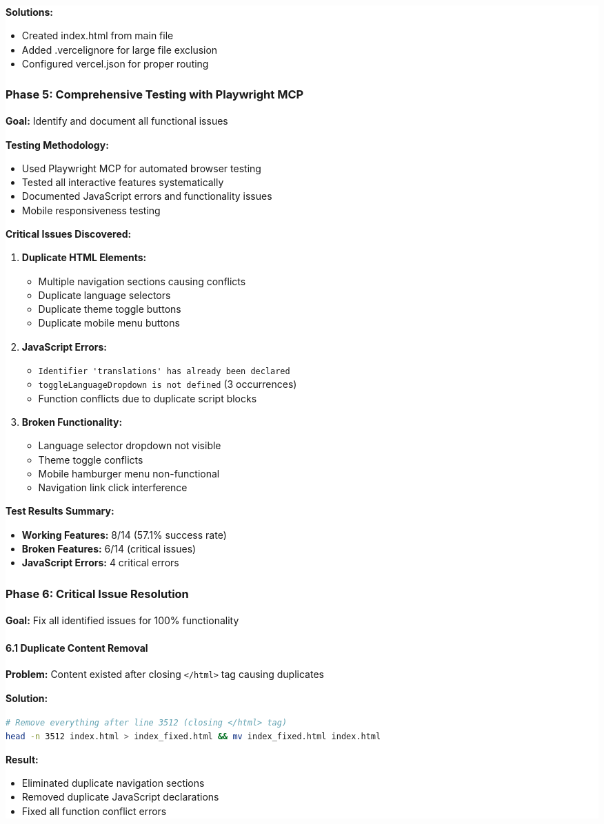 **Solutions:**
- Created index.html from main file
- Added .vercelignore for large file exclusion
- Configured vercel.json for proper routing

### Phase 5: Comprehensive Testing with Playwright MCP
**Goal:** Identify and document all functional issues

**Testing Methodology:**
- Used Playwright MCP for automated browser testing
- Tested all interactive features systematically
- Documented JavaScript errors and functionality issues
- Mobile responsiveness testing

**Critical Issues Discovered:**

1. **Duplicate HTML Elements:**
   - Multiple navigation sections causing conflicts
   - Duplicate language selectors
   - Duplicate theme toggle buttons
   - Duplicate mobile menu buttons

2. **JavaScript Errors:**
   - `Identifier 'translations' has already been declared`
   - `toggleLanguageDropdown is not defined` (3 occurrences)
   - Function conflicts due to duplicate script blocks

3. **Broken Functionality:**
   - Language selector dropdown not visible
   - Theme toggle conflicts
   - Mobile hamburger menu non-functional
   - Navigation link click interference

**Test Results Summary:**
- **Working Features:** 8/14 (57.1% success rate)
- **Broken Features:** 6/14 (critical issues)
- **JavaScript Errors:** 4 critical errors

### Phase 6: Critical Issue Resolution
**Goal:** Fix all identified issues for 100% functionality

#### 6.1 Duplicate Content Removal
**Problem:** Content existed after closing `</html>` tag causing duplicates

**Solution:**
```bash
# Remove everything after line 3512 (closing </html> tag)
head -n 3512 index.html > index_fixed.html && mv index_fixed.html index.html
```

**Result:**
- Eliminated duplicate navigation sections
- Removed duplicate JavaScript declarations
- Fixed all function conflict errors
